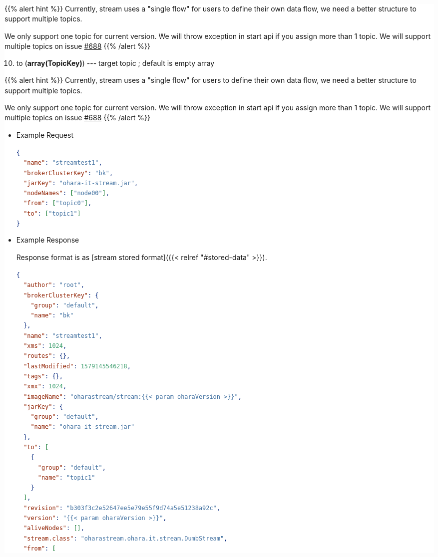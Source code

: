 {{% alert hint %}}
Currently, stream uses a "single flow" for users to define their
own data flow, we need a better structure to support multiple
topics.

We only support one topic for current version. We will throw
exception in start api if you assign more than 1 topic. We will
support multiple topics on issue [#688](https://github.com/oharastream/ohara/issues/688)
{{% /alert %}}

10. to (**array(TopicKey)**) --- target topic ; default is empty array

{{% alert hint %}}
Currently, stream uses a "single flow" for users to define their
own data flow, we need a better structure to support multiple
topics.

We only support one topic for current version. We will throw
exception in start api if you assign more than 1 topic. We will
support multiple topics on issue [#688](https://github.com/oharastream/ohara/issues/688)
{{% /alert %}}

* Example Request
    ```json
    {
      "name": "streamtest1",
      "brokerClusterKey": "bk",
      "jarKey": "ohara-it-stream.jar",
      "nodeNames": ["node00"],
      "from": ["topic0"],
      "to": ["topic1"]
    }
    ```
  
* Example Response

    Response format is as [stream stored format]({{< relref "#stored-data" >}}).

    ```json
    {
      "author": "root",
      "brokerClusterKey": {
        "group": "default",
        "name": "bk"
      },
      "name": "streamtest1",
      "xms": 1024,
      "routes": {},
      "lastModified": 1579145546218,
      "tags": {},
      "xmx": 1024,
      "imageName": "oharastream/stream:{{< param oharaVersion >}}",
      "jarKey": {
        "group": "default",
        "name": "ohara-it-stream.jar"
      },
      "to": [
        {
          "group": "default",
          "name": "topic1"
        }
      ],
      "revision": "b303f3c2e52647ee5e79e55f9d74a5e51238a92c",
      "version": "{{< param oharaVersion >}}",
      "aliveNodes": [],
      "stream.class": "oharastream.ohara.it.stream.DumbStream",
      "from": [